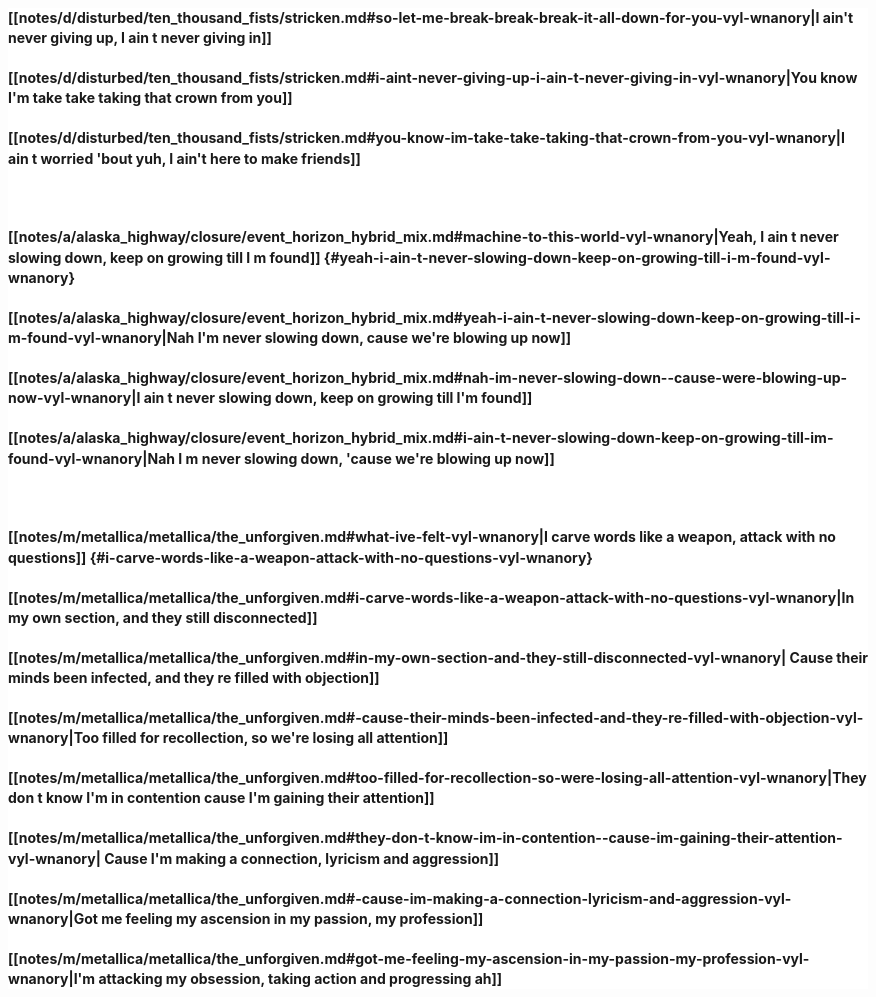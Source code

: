#### [[notes/d/disturbed/ten_thousand_fists/stricken.md#so-let-me-break-break-break-it-all-down-for-you-vyl-wnanory|I ain't never giving up, I ain t never giving in]]
#### [[notes/d/disturbed/ten_thousand_fists/stricken.md#i-aint-never-giving-up-i-ain-t-never-giving-in-vyl-wnanory|You know I'm take take taking that crown from you]]
#### [[notes/d/disturbed/ten_thousand_fists/stricken.md#you-know-im-take-take-taking-that-crown-from-you-vyl-wnanory|I ain t worried 'bout yuh, I ain't here to make friends]]
&nbsp;
#### [[notes/a/alaska_highway/closure/event_horizon_hybrid_mix.md#machine-to-this-world-vyl-wnanory|Yeah, I ain t never slowing down, keep on growing till I m found]] {#yeah-i-ain-t-never-slowing-down-keep-on-growing-till-i-m-found-vyl-wnanory}
#### [[notes/a/alaska_highway/closure/event_horizon_hybrid_mix.md#yeah-i-ain-t-never-slowing-down-keep-on-growing-till-i-m-found-vyl-wnanory|Nah I'm never slowing down,  cause we're blowing up now]]
#### [[notes/a/alaska_highway/closure/event_horizon_hybrid_mix.md#nah-im-never-slowing-down--cause-were-blowing-up-now-vyl-wnanory|I ain t never slowing down, keep on growing till I'm found]]
#### [[notes/a/alaska_highway/closure/event_horizon_hybrid_mix.md#i-ain-t-never-slowing-down-keep-on-growing-till-im-found-vyl-wnanory|Nah I m never slowing down, 'cause we're blowing up now]]
&nbsp;
#### [[notes/m/metallica/metallica/the_unforgiven.md#what-ive-felt-vyl-wnanory|I carve words like a weapon, attack with no questions]] {#i-carve-words-like-a-weapon-attack-with-no-questions-vyl-wnanory}
#### [[notes/m/metallica/metallica/the_unforgiven.md#i-carve-words-like-a-weapon-attack-with-no-questions-vyl-wnanory|In my own section, and they still disconnected]]
#### [[notes/m/metallica/metallica/the_unforgiven.md#in-my-own-section-and-they-still-disconnected-vyl-wnanory| Cause their minds been infected, and they re filled with objection]]
#### [[notes/m/metallica/metallica/the_unforgiven.md#-cause-their-minds-been-infected-and-they-re-filled-with-objection-vyl-wnanory|Too filled for recollection, so we're losing all attention]]
#### [[notes/m/metallica/metallica/the_unforgiven.md#too-filled-for-recollection-so-were-losing-all-attention-vyl-wnanory|They don t know I'm in contention  cause I'm gaining their attention]]
#### [[notes/m/metallica/metallica/the_unforgiven.md#they-don-t-know-im-in-contention--cause-im-gaining-their-attention-vyl-wnanory| Cause I'm making a connection, lyricism and aggression]]
#### [[notes/m/metallica/metallica/the_unforgiven.md#-cause-im-making-a-connection-lyricism-and-aggression-vyl-wnanory|Got me feeling my ascension in my passion, my profession]]
#### [[notes/m/metallica/metallica/the_unforgiven.md#got-me-feeling-my-ascension-in-my-passion-my-profession-vyl-wnanory|I'm attacking my obsession, taking action and progressing ah]]